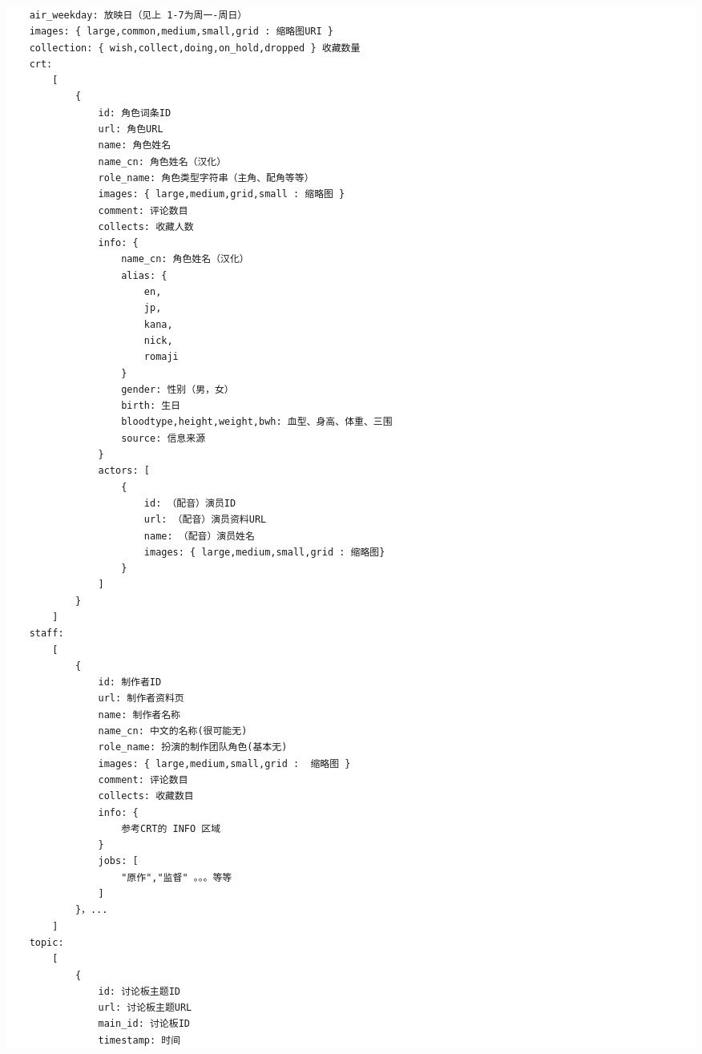 		air_weekday: 放映日（见上 1-7为周一-周日）
		images: { large,common,medium,small,grid : 缩略图URI }
		collection: { wish,collect,doing,on_hold,dropped } 收藏数量
		crt:
			[
				{
					id: 角色词条ID
					url: 角色URL
					name: 角色姓名
					name_cn: 角色姓名（汉化）
					role_name: 角色类型字符串（主角、配角等等）
					images: { large,medium,grid,small : 缩略图 }
					comment: 评论数目
					collects: 收藏人数
					info: {
						name_cn: 角色姓名（汉化）
						alias: {
                        	en,
                            jp,
							kana,
                            nick,
                            romaji
						}
						gender: 性别（男，女）
                        birth: 生日
						bloodtype,height,weight,bwh: 血型、身高、体重、三围
						source: 信息来源
					}
					actors: [
						{
							id: （配音）演员ID
							url: （配音）演员资料URL
							name: （配音）演员姓名
							images: { large,medium,small,grid : 缩略图}
						}
					]
				}
			]
		staff:
			[
				{
					id: 制作者ID
					url: 制作者资料页
					name: 制作者名称
					name_cn: 中文的名称(很可能无)
					role_name: 扮演的制作团队角色(基本无)
					images: { large,medium,small,grid :  缩略图 }
					comment: 评论数目
					collects: 收藏数目
					info: {
						参考CRT的 INFO 区域
					}
					jobs: [
						"原作","监督" 。。。等等
					]
				}，...
			]
		topic:
			[
				{
					id: 讨论板主题ID
					url: 讨论板主题URL
					main_id: 讨论板ID
					timestamp: 时间